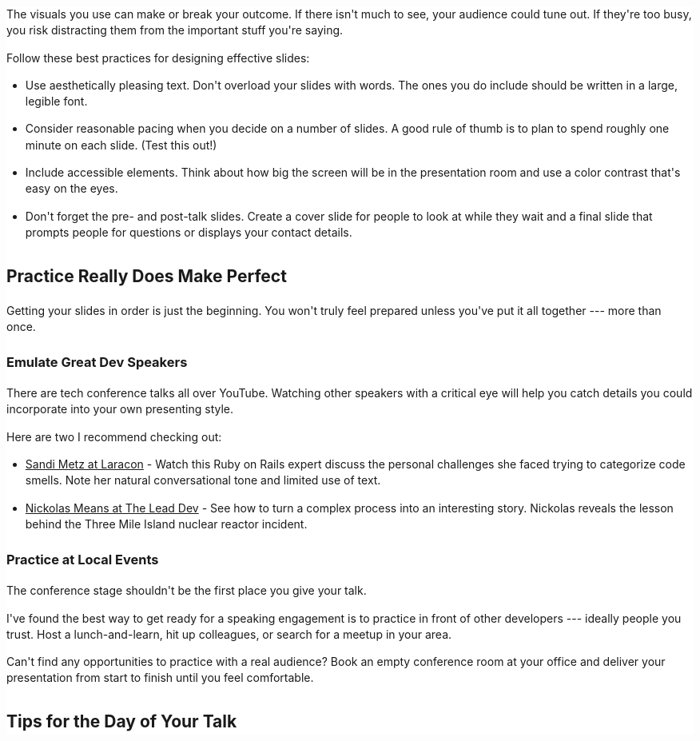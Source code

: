 The visuals you use can make or break your outcome. If there isn't much to see, your audience could tune out. If they're too busy, you risk distracting them from the important stuff you're saying. 

Follow these best practices for designing effective slides:

-   Use aesthetically pleasing text. Don't overload your slides with words. The ones you do include should be written in a large, legible font.

-   Consider reasonable pacing when you decide on a number of slides. A good rule of thumb is to plan to spend roughly one minute on each slide. (Test this out!)

-   Include accessible elements. Think about how big the screen will be in the presentation room and use a color contrast that's easy on the eyes.

-   Don't forget the pre- and post-talk slides. Create a cover slide for people to look at while they wait and a final slide that prompts people for questions or displays your contact details.

Practice Really Does Make Perfect
---------------------------------

Getting your slides in order is just the beginning. You won't truly feel prepared unless you've put it all together --- more than once.

### Emulate Great Dev Speakers

There are tech conference talks all over YouTube. Watching other speakers with a critical eye will help you catch details you could incorporate into your own presenting style.

Here are two I recommend checking out:

-   [Sandi Metz at Laracon](https://www.youtube.com/watch?v=MksJTtt7jS4) - Watch this Ruby on Rails expert discuss the personal challenges she faced trying to categorize code smells. Note her natural conversational tone and limited use of text.

<iframe width="560" height="315" src="https://www.youtube.com/embed/MksJTtt7jS4" title="YouTube video player" frameborder="0" allow="accelerometer; autoplay; clipboard-write; encrypted-media; gyroscope; picture-in-picture" allowfullscreen></iframe>

-   [Nickolas Means at The Lead Dev](https://www.youtube.com/watch?v=1xQeXOz0Ncs) - See how to turn a complex process into an interesting story. Nickolas reveals the lesson behind the Three Mile Island nuclear reactor incident.

<iframe width="560" height="315" src="https://www.youtube.com/embed/1xQeXOz0Ncs" title="YouTube video player" frameborder="0" allow="accelerometer; autoplay; clipboard-write; encrypted-media; gyroscope; picture-in-picture" allowfullscreen></iframe>

### Practice at Local Events

The conference stage shouldn't be the first place you give your talk. 

I've found the best way to get ready for a speaking engagement is to practice in front of other developers --- ideally people you trust. Host a lunch-and-learn, hit up colleagues, or search for a meetup in your area.

Can't find any opportunities to practice with a real audience? Book an empty conference room at your office and deliver your presentation from start to finish until you feel comfortable.

Tips for the Day of Your Talk
-----------------------------
